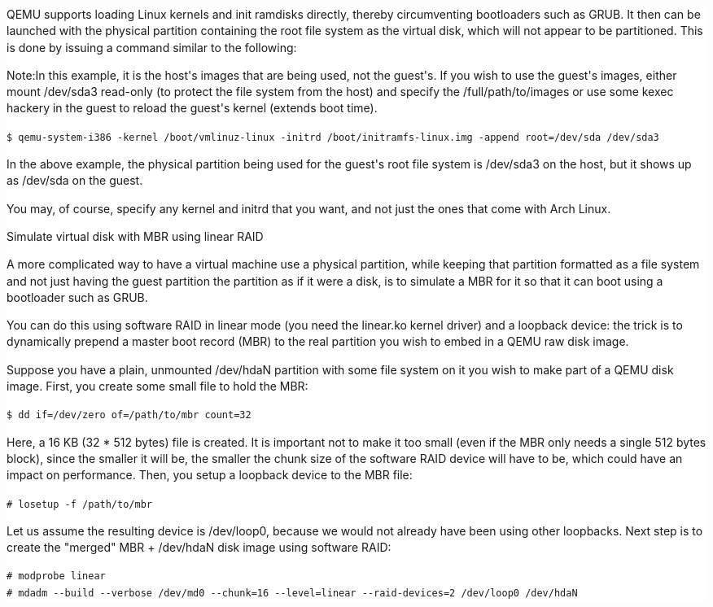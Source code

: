 QEMU supports loading Linux kernels and init ramdisks directly, thereby
circumventing bootloaders such as GRUB. It then can be launched with the
physical partition containing the root file system as the virtual disk,
which will not appear to be partitioned. This is done by issuing a
command similar to the following:

Note:In this example, it is the host's images that are being used, not
the guest's. If you wish to use the guest's images, either mount
/dev/sda3 read-only (to protect the file system from the host) and
specify the /full/path/to/images or use some kexec hackery in the guest
to reload the guest's kernel (extends boot time).

    $ qemu-system-i386 -kernel /boot/vmlinuz-linux -initrd /boot/initramfs-linux.img -append root=/dev/sda /dev/sda3

In the above example, the physical partition being used for the guest's
root file system is /dev/sda3 on the host, but it shows up as /dev/sda
on the guest.

You may, of course, specify any kernel and initrd that you want, and not
just the ones that come with Arch Linux.

Simulate virtual disk with MBR using linear RAID

A more complicated way to have a virtual machine use a physical
partition, while keeping that partition formatted as a file system and
not just having the guest partition the partition as if it were a disk,
is to simulate a MBR for it so that it can boot using a bootloader such
as GRUB.

You can do this using software RAID in linear mode (you need the
linear.ko kernel driver) and a loopback device: the trick is to
dynamically prepend a master boot record (MBR) to the real partition you
wish to embed in a QEMU raw disk image.

Suppose you have a plain, unmounted /dev/hdaN partition with some file
system on it you wish to make part of a QEMU disk image. First, you
create some small file to hold the MBR:

    $ dd if=/dev/zero of=/path/to/mbr count=32

Here, a 16 KB (32 * 512 bytes) file is created. It is important not to
make it too small (even if the MBR only needs a single 512 bytes block),
since the smaller it will be, the smaller the chunk size of the software
RAID device will have to be, which could have an impact on performance.
Then, you setup a loopback device to the MBR file:

    # losetup -f /path/to/mbr

Let us assume the resulting device is /dev/loop0, because we would not
already have been using other loopbacks. Next step is to create the
"merged" MBR + /dev/hdaN disk image using software RAID:

    # modprobe linear
    # mdadm --build --verbose /dev/md0 --chunk=16 --level=linear --raid-devices=2 /dev/loop0 /dev/hdaN
